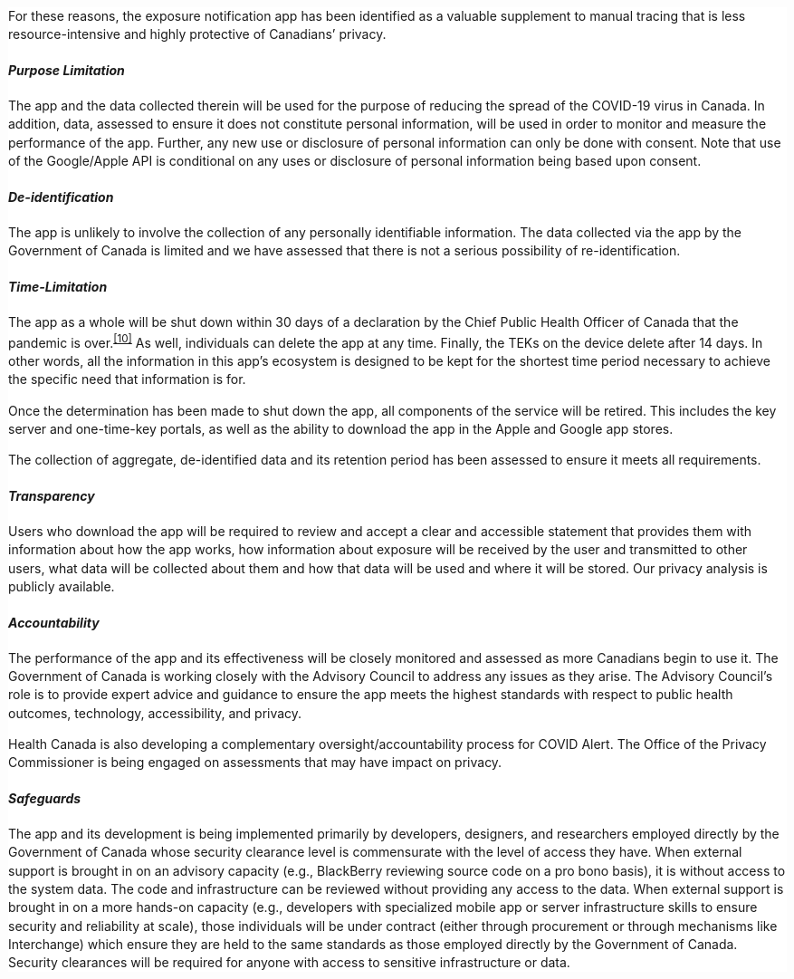 For these reasons, the exposure notification app has been identified as a valuable supplement to manual tracing that is less resource-intensive and highly protective of Canadians’ privacy.

#### _Purpose Limitation_

The app and the data collected therein will be used for the purpose of reducing the spread of the COVID-19 virus in Canada. In addition, data, assessed to ensure it does not constitute personal information, will be used in order to monitor and measure the performance of the app. Further, any new use or disclosure of personal information can only be done with consent. Note that use of the Google/Apple API is conditional on any uses or disclosure of personal information being based upon consent. 

#### _De-identification_

The app is unlikely to involve the collection of any personally identifiable information. The data collected via the app by the Government of Canada is limited and we have assessed that there is not a serious possibility of re-identification.

#### _Time-Limitation_

The app as a whole will be shut down within 30 days of a declaration by the Chief Public Health Officer of Canada that the pandemic is over.<sup id="f10">[[10]](#pandemic-criteria)</sup> As well, individuals can delete the app at any time. Finally, the TEKs on the device delete after 14 days. In other words, all the information in this app’s ecosystem is designed to be kept for the shortest time period necessary to achieve the specific need that information is for. 

Once the determination has been made to shut down the app, all components of the service will be retired. This includes the key server and one-time-key portals, as well as the ability to download the app in the Apple and Google app stores. 

The collection of aggregate, de-identified data and its retention period has been assessed to ensure it meets all requirements.

#### _Transparency_

Users who download the app will be required to review and accept a clear and accessible statement that provides them with information about how the app works, how information about exposure will be received by the user and transmitted to other users, what data will be collected about them and how that data will be used and where it will be stored. Our privacy analysis is publicly available.

#### _Accountability_

The performance of the app and its effectiveness will be closely monitored and assessed as more Canadians begin to use it. The Government of Canada is working closely with the Advisory Council to address any issues as they arise. The Advisory Council’s role is to provide expert advice and guidance to ensure the app meets the highest standards with respect to public health outcomes, technology, accessibility, and privacy. 

Health Canada is also developing a complementary oversight/accountability process for COVID Alert. The Office of the Privacy Commissioner is being engaged on assessments that may have impact on privacy. 

#### _Safeguards_

The app and its development is being implemented primarily by developers, designers, and researchers employed directly by the Government of Canada whose security clearance level is commensurate with the level of access they have. When external support is brought in on an advisory capacity (e.g., BlackBerry reviewing source code on a pro bono basis), it is without access to the system data. The code and infrastructure can be reviewed without providing any access to the data. When external support is brought in on a more hands-on capacity (e.g., developers with specialized mobile app or server infrastructure skills to ensure security and reliability at scale), those individuals will be under contract (either through procurement or through mechanisms like Interchange) which ensure they are held to the same standards as those employed directly by the Government of Canada. Security clearances will be required for anyone with access to sensitive infrastructure or data. 
